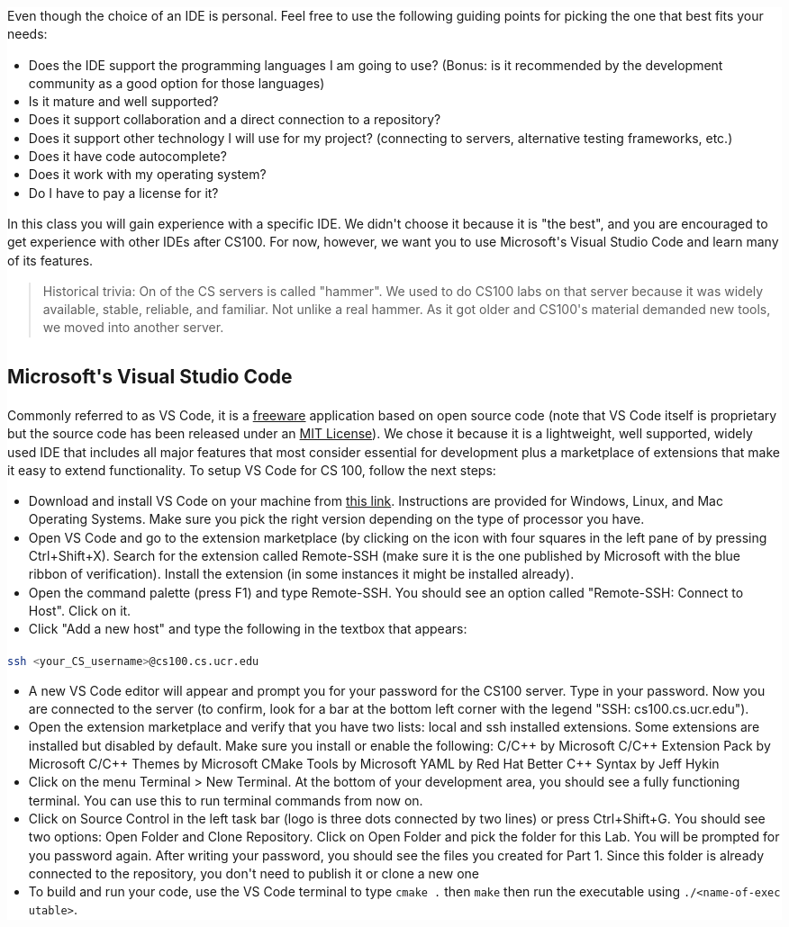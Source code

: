 Even though the choice of an IDE is personal. Feel free to use the following guiding points for picking the one that best fits your needs:
- Does the IDE support the programming languages I am going to use? (Bonus: is it recommended by the development community as a good option for those languages)
- Is it mature and well supported?
- Does it support collaboration and a direct connection to a repository?
- Does it support other technology I will use for my project? (connecting to servers, alternative testing frameworks, etc.)
- Does it have code autocomplete?
- Does it work with my operating system?
- Do I have to pay a license for it?

In this class you will gain experience with a specific IDE. We didn't choose it because it is "the best", and you are encouraged to get experience with other IDEs after CS100. For now, however, we want you to use Microsoft's Visual Studio Code and learn many of its features.

> Historical trivia: On of the CS servers is called "hammer". We used to do CS100 labs on that server because it was widely available, stable, reliable, and familiar. Not unlike a real hammer. As it got older and CS100's material demanded new tools, we moved into another server. 

## Microsoft's Visual Studio Code
Commonly referred to as VS Code, it is a [freeware](https://en.wikipedia.org/wiki/Freeware) application based on open source code (note that VS Code itself is proprietary but the source code has been released under an [MIT License](https://opensource.org/licenses/MIT)). We chose it because it is a lightweight, well supported, widely used IDE that includes all major features that most consider essential for development plus a marketplace of extensions that make it easy to extend functionality. To setup VS Code for CS 100, follow the next steps:
- Download and install VS Code on your machine from [this link](https://code.visualstudio.com/download). Instructions are provided for Windows, Linux, and Mac Operating Systems. Make sure you pick the right version depending on the type of processor you have.
- Open VS Code and go to the extension marketplace (by clicking on the icon with four squares in the left pane of by pressing Ctrl+Shift+X). Search for the extension called Remote-SSH (make sure it is the one published by Microsoft with the blue ribbon of verification). Install the extension (in some instances it might be installed already).
-  Open the command palette (press F1) and type Remote-SSH. You should see an option called "Remote-SSH: Connect to Host". Click on it.
-  Click "Add a new host" and type the following in the textbox that appears:
```sh
ssh <your_CS_username>@cs100.cs.ucr.edu
```
- A new VS Code editor will appear and prompt you for your password for the CS100 server. Type in your password. Now you are connected to the server (to confirm, look for a bar at the bottom left corner with the legend "SSH: cs100.cs.ucr.edu"). 
- Open the extension marketplace and verify that you have two lists: local and ssh installed extensions. Some extensions are installed but disabled by default. Make sure you install or enable the following:
C/C++ by Microsoft
C/C++ Extension Pack by Microsoft
C/C++ Themes by Microsoft
CMake Tools by Microsoft
YAML by Red Hat
Better C++ Syntax by Jeff Hykin
- Click on the menu Terminal > New Terminal. At the bottom of your development area, you should see a fully functioning terminal. You can use this to run terminal commands from now on.
- Click on Source Control in the left task bar (logo is three dots connected by two lines) or press Ctrl+Shift+G. You should see two options: Open Folder and Clone Repository. Click on Open Folder and pick the folder for this Lab. You will be prompted for you password again. After writing your password, you should see the files you created for Part 1. Since this folder is already connected to the repository, you don't need to publish it or clone a new one
- To build and run your code, use the VS Code terminal to type `cmake .` then `make` then run the executable using `./<name-of-executable>`. 
 